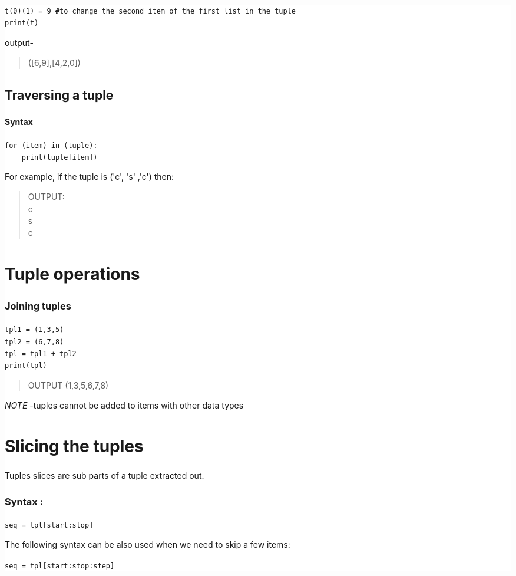 ```
t(0)(1) = 9 #to change the second item of the first list in the tuple
print(t)
```

 output- 

> ([6,9],[4,2,0])

## Traversing a tuple

#### Syntax

```
for (item) in (tuple):
	print(tuple[item])
```


For example, if the tuple is ('c', 's' ,'c') then:

> OUTPUT:  
> c  
> s  
> c  

# Tuple operations

### Joining tuples

```
tpl1 = (1,3,5)
tpl2 = (6,7,8)
tpl = tpl1 + tpl2
print(tpl)
```

> OUTPUT (1,3,5,6,7,8)

*NOTE* -tuples cannot be added to items with other data types

# Slicing the tuples

Tuples slices are sub parts of a tuple extracted out.

### Syntax :

```
seq = tpl[start:stop]
```

The following syntax can be also used when we need to skip a few items:

```
seq = tpl[start:stop:step]
```
